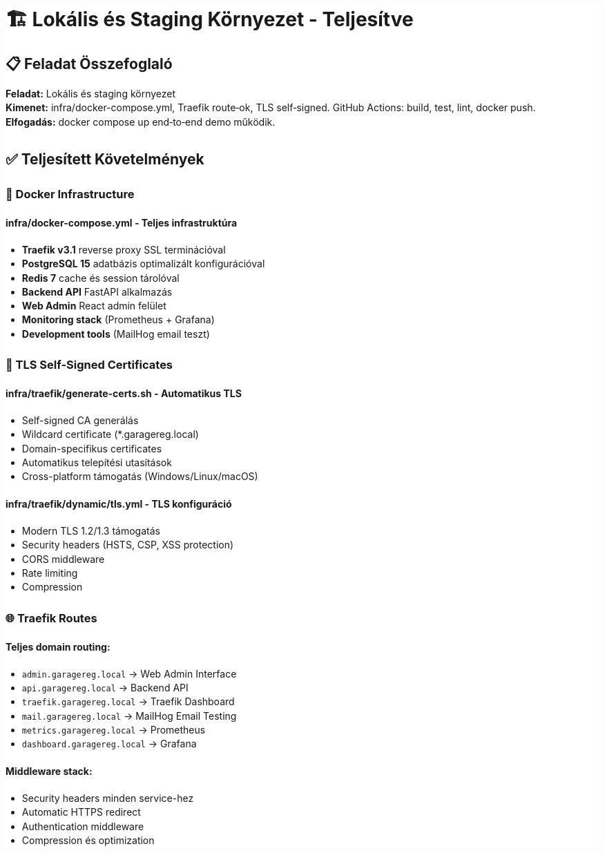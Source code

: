 # 🏗️ Lokális és Staging Környezet - Teljesítve

## 📋 Feladat Összefoglaló

**Feladat:** Lokális és staging környezet  
**Kimenet:** infra/docker-compose.yml, Traefik route‑ok, TLS self‑signed. GitHub Actions: build, test, lint, docker push.  
**Elfogadás:** docker compose up end‑to‑end demo működik.

## ✅ Teljesített Követelmények

### 🐳 Docker Infrastructure

#### **infra/docker-compose.yml** - Teljes infrastruktúra
- **Traefik v3.1** reverse proxy SSL terminációval
- **PostgreSQL 15** adatbázis optimalizált konfigurációval
- **Redis 7** cache és session tárolóval
- **Backend API** FastAPI alkalmazás
- **Web Admin** React admin felület
- **Monitoring stack** (Prometheus + Grafana)
- **Development tools** (MailHog email teszt)

### 🔐 TLS Self-Signed Certificates

#### **infra/traefik/generate-certs.sh** - Automatikus TLS
- Self-signed CA generálás
- Wildcard certificate (*.garagereg.local)
- Domain-specifikus certificates
- Automatikus telepítési utasítások
- Cross-platform támogatás (Windows/Linux/macOS)

#### **infra/traefik/dynamic/tls.yml** - TLS konfiguráció
- Modern TLS 1.2/1.3 támogatás
- Security headers (HSTS, CSP, XSS protection)
- CORS middleware
- Rate limiting
- Compression

### 🌐 Traefik Routes

#### **Teljes domain routing:**
- `admin.garagereg.local` → Web Admin Interface
- `api.garagereg.local` → Backend API
- `traefik.garagereg.local` → Traefik Dashboard
- `mail.garagereg.local` → MailHog Email Testing
- `metrics.garagereg.local` → Prometheus
- `dashboard.garagereg.local` → Grafana

#### **Middleware stack:**
- Security headers minden service-hez
- Automatic HTTPS redirect
- Authentication middleware
- Compression és optimization
